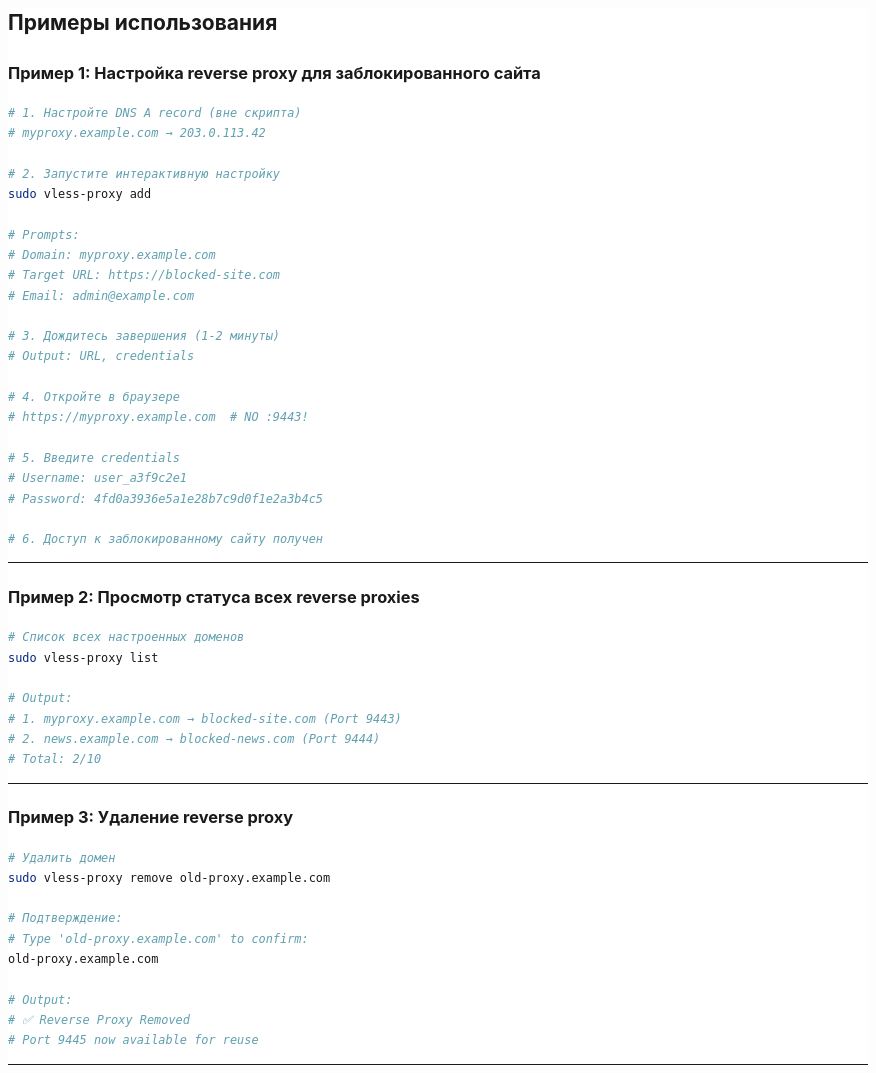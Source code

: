 
## Примеры использования

### Пример 1: Настройка reverse proxy для заблокированного сайта

```bash
# 1. Настройте DNS A record (вне скрипта)
# myproxy.example.com → 203.0.113.42

# 2. Запустите интерактивную настройку
sudo vless-proxy add

# Prompts:
# Domain: myproxy.example.com
# Target URL: https://blocked-site.com
# Email: admin@example.com

# 3. Дождитесь завершения (1-2 минуты)
# Output: URL, credentials

# 4. Откройте в браузере
# https://myproxy.example.com  # NO :9443!

# 5. Введите credentials
# Username: user_a3f9c2e1
# Password: 4fd0a3936e5a1e28b7c9d0f1e2a3b4c5

# 6. Доступ к заблокированному сайту получен
```

---

### Пример 2: Просмотр статуса всех reverse proxies

```bash
# Список всех настроенных доменов
sudo vless-proxy list

# Output:
# 1. myproxy.example.com → blocked-site.com (Port 9443)
# 2. news.example.com → blocked-news.com (Port 9444)
# Total: 2/10
```

---

### Пример 3: Удаление reverse proxy

```bash
# Удалить домен
sudo vless-proxy remove old-proxy.example.com

# Подтверждение:
# Type 'old-proxy.example.com' to confirm:
old-proxy.example.com

# Output:
# ✅ Reverse Proxy Removed
# Port 9445 now available for reuse
```

---